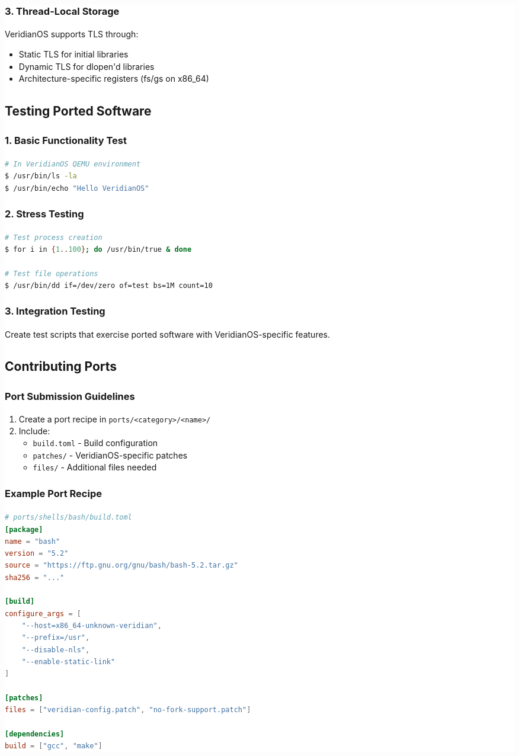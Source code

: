 ### 3. Thread-Local Storage

VeridianOS supports TLS through:
- Static TLS for initial libraries
- Dynamic TLS for dlopen'd libraries
- Architecture-specific registers (fs/gs on x86_64)

## Testing Ported Software

### 1. Basic Functionality Test

```bash
# In VeridianOS QEMU environment
$ /usr/bin/ls -la
$ /usr/bin/echo "Hello VeridianOS"
```

### 2. Stress Testing

```bash
# Test process creation
$ for i in {1..100}; do /usr/bin/true & done

# Test file operations
$ /usr/bin/dd if=/dev/zero of=test bs=1M count=10
```

### 3. Integration Testing

Create test scripts that exercise ported software with VeridianOS-specific features.

## Contributing Ports

### Port Submission Guidelines

1. Create a port recipe in `ports/<category>/<name>/`
2. Include:
   - `build.toml` - Build configuration
   - `patches/` - VeridianOS-specific patches
   - `files/` - Additional files needed

### Example Port Recipe

```toml
# ports/shells/bash/build.toml
[package]
name = "bash"
version = "5.2"
source = "https://ftp.gnu.org/gnu/bash/bash-5.2.tar.gz"
sha256 = "..."

[build]
configure_args = [
    "--host=x86_64-unknown-veridian",
    "--prefix=/usr",
    "--disable-nls",
    "--enable-static-link"
]

[patches]
files = ["veridian-config.patch", "no-fork-support.patch"]

[dependencies]
build = ["gcc", "make"]
```